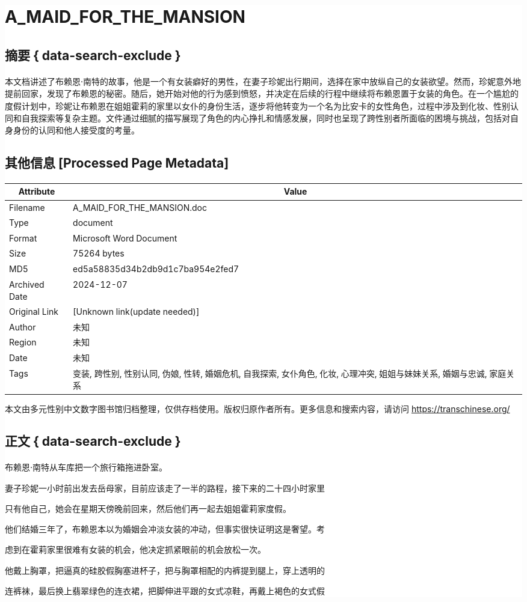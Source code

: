 # A_MAID_FOR_THE_MANSION



## 摘要  { data-search-exclude }


本文档讲述了布赖恩·南特的故事，他是一个有女装癖好的男性，在妻子珍妮出行期间，选择在家中放纵自己的女装欲望。然而，珍妮意外地提前回家，发现了布赖恩的秘密。随后，她开始对他的行为感到愤怒，并决定在后续的行程中继续将布赖恩置于女装的角色。在一个尴尬的度假计划中，珍妮让布赖恩在姐姐霍莉的家里以女仆的身份生活，逐步将他转变为一个名为比安卡的女性角色，过程中涉及到化妆、性别认同和自我探索等复杂主题。文件通过细腻的描写展现了角色的内心挣扎和情感发展，同时也呈现了跨性别者所面临的困境与挑战，包括对自身身份的认同和他人接受度的考量。



## 其他信息 [Processed Page Metadata]

| Attribute       | Value                                  |
|-----------------|----------------------------------------|
| Filename        | A_MAID_FOR_THE_MANSION.doc                             |
| Type            | document                                 |
| Format          | Microsoft Word Document                               |
| Size            | 75264 bytes                           |
| MD5             | ed5a58835d34b2db9d1c7ba954e2fed7                                  |
| Archived Date   | 2024-12-07                             |
| Original Link   | [Unknown link(update needed)]                         |
| Author          | 未知                               |
| Region          | 未知                               |
| Date            | 未知                                 |
| Tags            | 变装, 跨性别, 性别认同, 伪娘, 性转, 婚姻危机, 自我探索, 女仆角色, 化妆, 心理冲突, 姐姐与妹妹关系, 婚姻与忠诚, 家庭关系                                 |

本文由多元性别中文数字图书馆归档整理，仅供存档使用。版权归原作者所有。更多信息和搜索内容，请访问 <https://transchinese.org/>


## 正文 { data-search-exclude }


布赖恩·南特从车库把一个旅行箱拖进卧室。

妻子珍妮一小时前出发去岳母家，目前应该走了一半的路程，接下来的二十四小时家里

只有他自己，她会在星期天傍晚前回来，然后他们再一起去姐姐霍莉家度假。

他们结婚三年了，布赖恩本以为婚姻会冲淡女装的冲动，但事实很快证明这是奢望。考

虑到在霍莉家里很难有女装的机会，他决定抓紧眼前的机会放松一次。

他戴上胸罩，把逼真的硅胶假胸塞进杯子，把与胸罩相配的内裤提到腿上，穿上透明的

连裤袜，最后换上翡翠绿色的连衣裙，把脚伸进平跟的女式凉鞋，再戴上褐色的女式假
